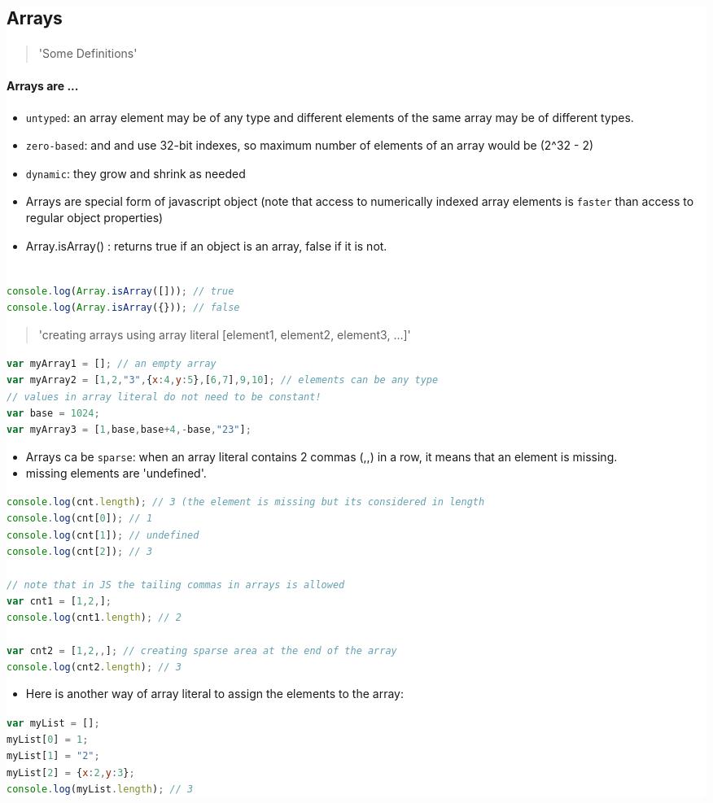 ## Arrays

> 'Some Definitions'

#### Arrays are ...
* `untyped`: an array element may be of any type and different elements of the same array may be of different types.
* `zero-based`: and and use 32-bit indexes, so maximum number of elements of an array would be (2^32 - 2)
* `dynamic`: they grow and shrink as needed
* Arrays are special form of javascript object (note that access to numerically indexed array elements is `faster` than access to regular object properties)

* Array.isArray() : returns true if an object is an array, false if it is not.

```js

console.log(Array.isArray([])); // true
console.log(Array.isArray({})); // false

```

> 'creating arrays using array literal [element1, element2, element3, ...]'

```js
var myArray1 = []; // an empty array
var myArray2 = [1,2,"3",{x:4,y:5},[6,7],9,10]; // elements can be any type
// values in array literal do not need to be constant!
var base = 1024;
var myArray3 = [1,base,base+4,-base,"23"];
```
* Arrays ca be `sparse`: when an array literal contains 2 commas (,,) in a row, it means that an element is missing.
* missing elements are 'undefined'.

```js
console.log(cnt.length); // 3 (the element is missing but its considered in length
console.log(cnt[0]); // 1
console.log(cnt[1]); // undefined
console.log(cnt[2]); // 3

// note that in JS the tailing commas in arrays is allowed
var cnt1 = [1,2,];
console.log(cnt1.length); // 2

var cnt2 = [1,2,,]; // creating sparse area at the end of the array
console.log(cnt2.length); // 3
```

* Here is another way of array literal to assign the elements to the array:

```js
var myList = [];
myList[0] = 1;
myList[1] = "2";
myList[2] = {x:2,y:3};
console.log(myList.length); // 3
```
